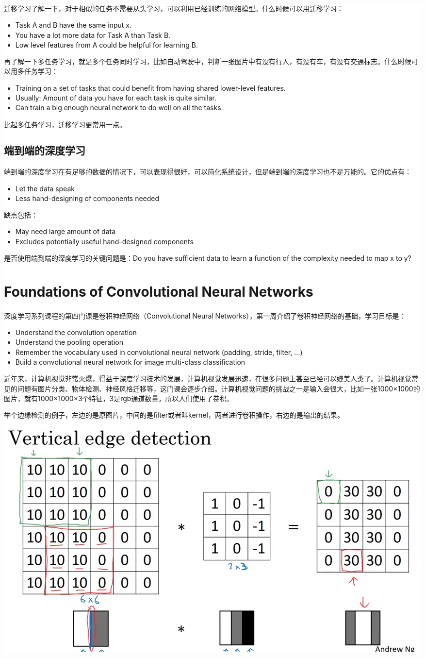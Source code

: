 迁移学习了解一下，对于相似的任务不需要从头学习，可以利用已经训练的网络模型。什么时候可以用迁移学习：

- Task A and B have the same input x.
- You have a lot more data for Task A than Task B.
- Low level features from A could be helpful for learning B.

再了解一下多任务学习，就是多个任务同时学习，比如自动驾驶中，判断一张图片中有没有行人，有没有车，有没有交通标志。什么时候可以用多任务学习：

- Training on a set of tasks that could benefit from having shared lower-level features.
- Usually: Amount of data you have for each task is quite similar.
- Can train a big enough neural network to do well on all the tasks.

比起多任务学习，迁移学习更常用一点。

## 端到端的深度学习

端到端的深度学习在有足够的数据的情况下，可以表现得很好，可以简化系统设计，但是端到端的深度学习也不是万能的。它的优点有：

- Let the data speak
- Less hand-designing of components needed

缺点包括：

- May need large amount of data
- Excludes potentially useful hand-designed components

是否使用端到端的深度学习的关键问题是：Do you have sufficient data to learn a function of the complexity needed to map x to y?

# Foundations of Convolutional Neural Networks

深度学习系列课程的第四门课是卷积神经网络（Convolutional Neural Networks），第一周介绍了卷积神经网络的基础，学习目标是：

- Understand the convolution operation
- Understand the pooling operation
- Remember the vocabulary used in convolutional neural network (padding, stride, filter, ...)
- Build a convolutional neural network for image multi-class classification

近年来，计算机视觉非常火爆，得益于深度学习技术的发展，计算机视觉发展迅速，在很多问题上甚至已经可以媲美人类了。计算机视觉常见的问题有图片分类、物体检测、神经风格迁移等，这门课会逐步介绍。计算机视觉问题的挑战之一是输入会很大，比如一张1000×1000的图片，就有1000×1000×3个特征，3是rgb通道数量，所以人们使用了卷积。

举个边缘检测的例子，左边的是原图片，中间的是filter或者叫kernel，两者进行卷积操作，右边的是输出的结果。

![](dl-4-1-2-1.png)
